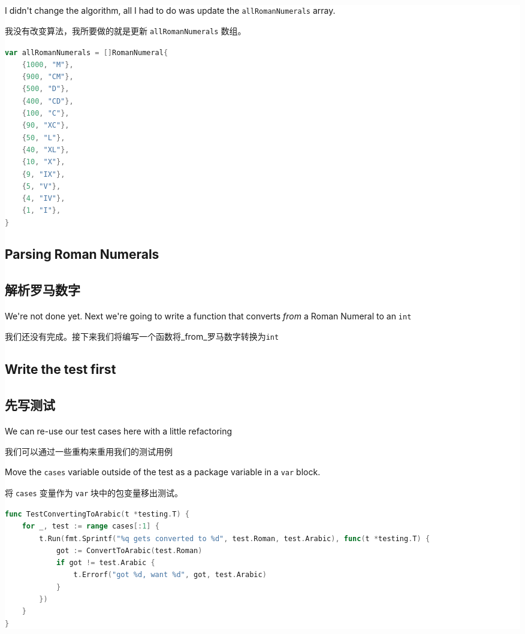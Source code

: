 I didn't change the algorithm, all I had to do was update the `allRomanNumerals` array.

我没有改变算法，我所要做的就是更新 `allRomanNumerals` 数组。

```go
var allRomanNumerals = []RomanNumeral{
    {1000, "M"},
    {900, "CM"},
    {500, "D"},
    {400, "CD"},
    {100, "C"},
    {90, "XC"},
    {50, "L"},
    {40, "XL"},
    {10, "X"},
    {9, "IX"},
    {5, "V"},
    {4, "IV"},
    {1, "I"},
}
```

## Parsing Roman Numerals

## 解析罗马数字

We're not done yet. Next we're going to write a function that converts _from_ a Roman Numeral to an `int`

我们还没有完成。接下来我们将编写一个函数将_from_罗马数字转换为`int`

## Write the test first

## 先写测试

We can re-use our test cases here with a little refactoring

我们可以通过一些重构来重用我们的测试用例

Move the `cases` variable outside of the test as a package variable in a `var` block.

将 `cases` 变量作为 `var` 块中的包变量移出测试。

```go
func TestConvertingToArabic(t *testing.T) {
    for _, test := range cases[:1] {
        t.Run(fmt.Sprintf("%q gets converted to %d", test.Roman, test.Arabic), func(t *testing.T) {
            got := ConvertToArabic(test.Roman)
            if got != test.Arabic {
                t.Errorf("got %d, want %d", got, test.Arabic)
            }
        })
    }
}
```
